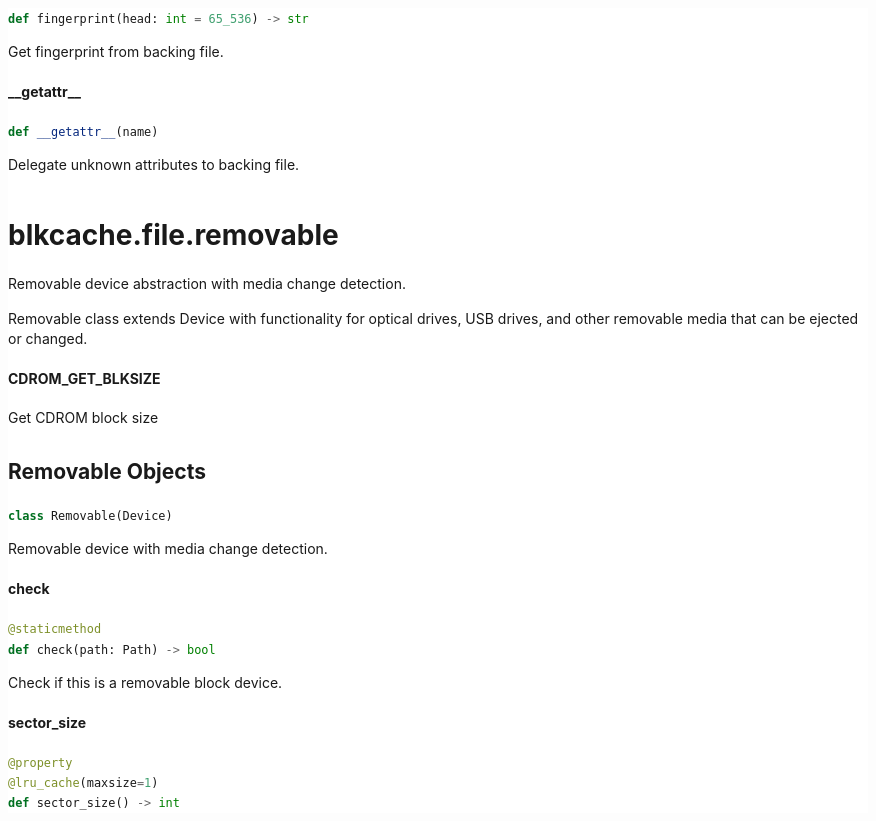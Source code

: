 ```python
def fingerprint(head: int = 65_536) -> str
```

Get fingerprint from backing file.

<a id="blkcache.file.cached.CachedFile.__getattr__"></a>

#### \_\_getattr\_\_

```python
def __getattr__(name)
```

Delegate unknown attributes to backing file.

<a id="blkcache.file.removable"></a>

# blkcache.file.removable

Removable device abstraction with media change detection.

Removable class extends Device with functionality for optical drives,
USB drives, and other removable media that can be ejected or changed.

<a id="blkcache.file.removable.CDROM_GET_BLKSIZE"></a>

#### CDROM\_GET\_BLKSIZE

Get CDROM block size

<a id="blkcache.file.removable.Removable"></a>

## Removable Objects

```python
class Removable(Device)
```

Removable device with media change detection.

<a id="blkcache.file.removable.Removable.check"></a>

#### check

```python
@staticmethod
def check(path: Path) -> bool
```

Check if this is a removable block device.

<a id="blkcache.file.removable.Removable.sector_size"></a>

#### sector\_size

```python
@property
@lru_cache(maxsize=1)
def sector_size() -> int
```

